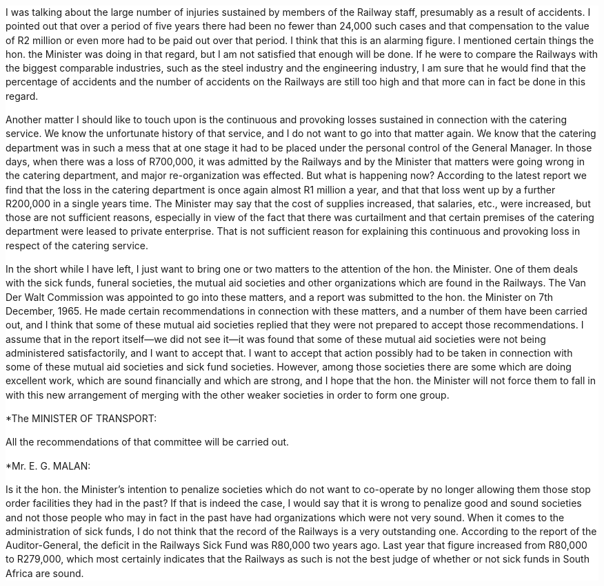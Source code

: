 <p>I was talking about the large number of injuries sustained by members of the Railway staff, presumably as a result of accidents. I pointed out that over a period of five years there had been no fewer than 24,000 such cases and that compensation to the value of R2 million or even more had to be paid out <span class="col_2981-2982" refersTo="page_0106"/>over that period. I think that this is an alarming figure. I mentioned certain things the hon. the Minister was doing in that regard, but I am not satisfied that enough will be done. If he were to compare the Railways with the biggest comparable industries, such as the steel industry and the engineering industry, I am sure that he would find that the percentage of accidents and the number of accidents on the Railways are still too high and that more can in fact be done in this regard.</p>

<p>Another matter I should like to touch upon is the continuous and provoking losses sustained in connection with the catering service. We know the unfortunate history of that service, and I do not want to go into that matter again. We know that the catering department was in such a mess that at one stage it had to be placed under the personal control of the General Manager. In those days, when there was a loss of R700,000, it was admitted by the Railways and by the Minister that matters were going wrong in the catering department, and major re-organization was effected. But what is happening now&#x003F; According to the latest report we find that the loss in the catering department is once again almost R1 million a year, and that that loss went up by a further R200,000 in a single years time. The Minister may say that the cost of supplies increased, that salaries, etc., were increased, but those are not sufficient reasons, especially in view of the fact that there was curtailment and that certain premises of the catering department were leased to private enterprise. That is not sufficient reason for explaining this continuous and provoking loss in respect of the catering service.</p>

<p>In the short while I have left, I just want to bring one or two matters to the attention of the hon. the Minister. One of them deals with the sick funds, funeral societies, the mutual aid societies and other organizations which are found in the Railways. The Van Der Walt Commission was appointed to go into these matters, and a report was submitted to the hon. the Minister on 7th December, 1965. He made certain recommendations in connection with these matters, and a number of them have been carried out, and I think that some of these mutual aid societies replied that they were not prepared to accept those recommendations. I assume that in the report itself&#x2014;we did not see it&#x2014;it was found that some of these mutual aid societies were not being administered satisfactorily, and I want to accept that. I want to accept that action possibly had to be taken in connection with some of these mutual aid societies and sick fund societies. However, among those societies there are some which are doing excellent work, which are sound financially and which are strong, and I hope that the hon. the Minister will not force them to fall in with this new arrangement of merging with the other weaker societies in order to form one group.</p>

</speech>

<speech by="#minister_of_transport">

<from>*The <person refersTo="hansard_za">MINISTER OF TRANSPORT</person>:</from>

<p>All the recommendations of that committee will be carried out.</p>

</speech>

<speech by="#malan">

<from>*Mr. <person refersTo="hansard_za">E. G. MALAN</person>:</from>

<p>Is it the hon. the Minister&#x2019;s intention to penalize societies which do not want to co-operate by no longer allowing them those stop order facilities they had in the past&#x003F; If that is indeed the case, I would say that it is wrong to penalize good and sound societies and not those people who may in fact in the past have had organizations which were not very sound. When it comes to the administration of sick funds, I do not think that the record of the Railways is a very outstanding one. According to the report of the Auditor-General, the deficit in the Railways Sick Fund was R80,000 two years ago. Last year that figure increased from R80,000 to R279,000, which most certainly indicates that the Railways as such is not the best judge of whether or not sick funds in South Africa are sound.</p>
